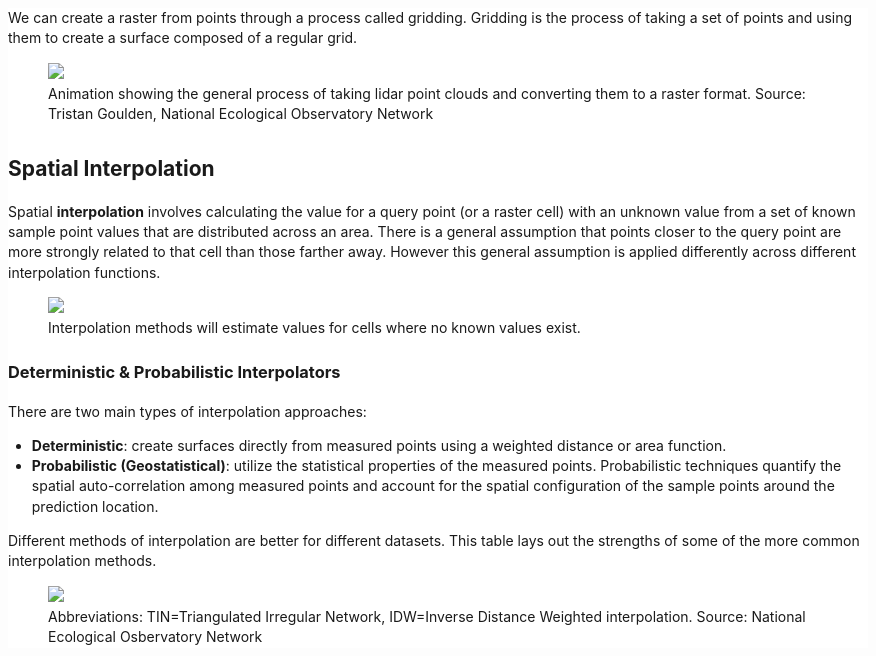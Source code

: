 
We can create a raster from points through a process called gridding.
Gridding is the process of taking a set of points and using them to create a
surface composed of a regular grid.

<figure>
    <a href="https://raw.githubusercontent.com/NEONScience/NEON-Data-Skills/dev-aten/graphics/lidar/gridding.gif" target="_blank">
    <img src="https://raw.githubusercontent.com/NEONScience/NEON-Data-Skills/dev-aten/graphics/lidar/gridding.gif"></a>
    <figcaption>Animation showing the general process of taking lidar point
    clouds and converting them to a raster format. Source: Tristan Goulden,
    National Ecological Observatory Network
	</figcaption>
</figure>


## Spatial Interpolation

Spatial **interpolation** involves calculating the value for a query point (or
a raster cell) with an unknown value from a set of known sample point values that
are distributed across an area. There is a general assumption that points closer
to the query point are more strongly related to that cell than those farther away.
However this general assumption is applied differently across different
interpolation functions.

<figure>
    <a href="https://raw.githubusercontent.com/NEONScience/NEON-Data-Skills/dev-aten/graphics/spatialData/grid.png" target="_blank">
    <img src="https://raw.githubusercontent.com/NEONScience/NEON-Data-Skills/dev-aten/graphics/spatialData/grid.png"></a>
    <figcaption>Interpolation methods will estimate values for cells where no known values exist.
	</figcaption>
</figure>

### Deterministic & Probabilistic Interpolators

There are two main types of interpolation approaches:

* **Deterministic**: create surfaces directly from measured points using a
weighted distance or area function.
* **Probabilistic (Geostatistical)**: utilize the statistical properties of the
 measured points. Probabilistic techniques quantify the spatial auto-correlation
 among measured points and account for the spatial configuration of the sample
 points around the prediction location.

Different methods of interpolation are better for different datasets. This table
lays out the strengths of some of the more common interpolation methods.

<figure>
    <a href="https://raw.githubusercontent.com/NEONScience/NEON-Data-Skills/dev-aten/graphics/spatialData/gridMethod_FeaturesTbl.png" target="_blank">
	<img src="https://raw.githubusercontent.com/NEONScience/NEON-Data-Skills/dev-aten/graphics/spatialData/gridMethod_FeaturesTbl.png"></a>
    <figcaption>Abbreviations: TIN=Triangulated Irregular Network, IDW=Inverse
    Distance Weighted interpolation.  Source: National Ecological Osbervatory Network </figcaption>
</figure>
